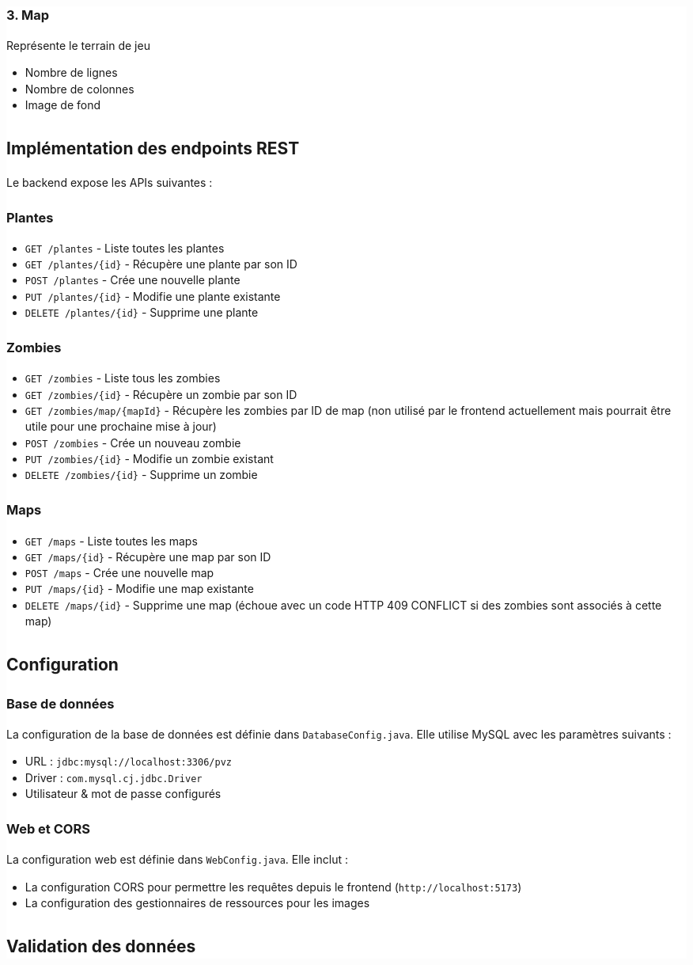 ### 3. Map
Représente le terrain de jeu
- Nombre de lignes
- Nombre de colonnes
- Image de fond

## Implémentation des endpoints REST

Le backend expose les APIs suivantes :

### Plantes
- `GET /plantes` - Liste toutes les plantes
- `GET /plantes/{id}` - Récupère une plante par son ID
- `POST /plantes` - Crée une nouvelle plante
- `PUT /plantes/{id}` - Modifie une plante existante
- `DELETE /plantes/{id}` - Supprime une plante

### Zombies
- `GET /zombies` - Liste tous les zombies
- `GET /zombies/{id}` - Récupère un zombie par son ID
- `GET /zombies/map/{mapId}` - Récupère les zombies par ID de map (non utilisé par le frontend actuellement mais pourrait être utile pour une prochaine mise à jour)
- `POST /zombies` - Crée un nouveau zombie
- `PUT /zombies/{id}` - Modifie un zombie existant
- `DELETE /zombies/{id}` - Supprime un zombie

### Maps
- `GET /maps` - Liste toutes les maps
- `GET /maps/{id}` - Récupère une map par son ID
- `POST /maps` - Crée une nouvelle map
- `PUT /maps/{id}` - Modifie une map existante
- `DELETE /maps/{id}` - Supprime une map (échoue avec un code HTTP 409 CONFLICT si des zombies sont associés à cette map)

## Configuration

### Base de données
La configuration de la base de données est définie dans `DatabaseConfig.java`. Elle utilise MySQL avec les paramètres suivants :
- URL : `jdbc:mysql://localhost:3306/pvz`
- Driver : `com.mysql.cj.jdbc.Driver`
- Utilisateur & mot de passe configurés

### Web et CORS
La configuration web est définie dans `WebConfig.java`. Elle inclut :
- La configuration CORS pour permettre les requêtes depuis le frontend (`http://localhost:5173`)
- La configuration des gestionnaires de ressources pour les images

## Validation des données
